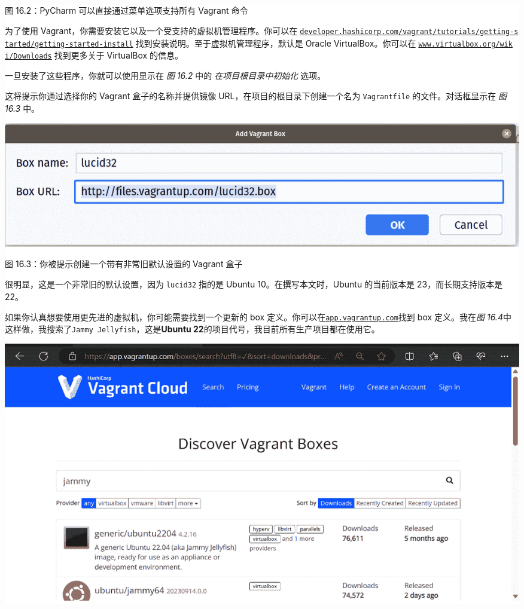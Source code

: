 图 16.2：PyCharm 可以直接通过菜单选项支持所有 Vagrant 命令

为了使用 Vagrant，你需要安装它以及一个受支持的虚拟机管理程序。你可以在 [`developer.hashicorp.com/vagrant/tutorials/getting-started/getting-started-install`](https://developer.hashicorp.com/vagrant/tutorials/getting-started/getting-started-install) 找到安装说明。至于虚拟机管理程序，默认是 Oracle VirtualBox。你可以在 [`www.virtualbox.org/wiki/Downloads`](https://www.virtualbox.org/wiki/Downloads) 找到更多关于 VirtualBox 的信息。

一旦安装了这些程序，你就可以使用显示在 *图 16.2* 中的 *在项目根目录中初始化* 选项。

这将提示你通过选择你的 Vagrant 盒子的名称并提供镜像 URL，在项目的根目录下创建一个名为 `Vagrantfile` 的文件。对话框显示在 *图 16.3* 中。

![图 16.3：你被提示创建一个带有非常旧默认设置的 Vagrant 盒子](img/B19644_16_003.jpg)

图 16.3：你被提示创建一个带有非常旧默认设置的 Vagrant 盒子

很明显，这是一个非常旧的默认设置，因为 `lucid32` 指的是 Ubuntu 10。在撰写本文时，Ubuntu 的当前版本是 23，而长期支持版本是 22。

如果你认真想要使用更先进的虚拟机，你可能需要找到一个更新的 box 定义。你可以在[`app.vagrantup.com`](https://app.vagrantup.com)找到 box 定义。我在*图 16.4*中这样做，我搜索了`Jammy Jellyfish`，这是**Ubuntu 22**的项目代号，我目前所有生产项目都在使用它。

![图 16.4：你可以在 Vagrant Cloud 注册表中找到各种预定义的 box](img/B19644_16_004.jpg)
